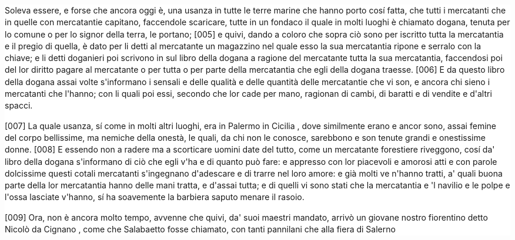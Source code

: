  Soleva essere, e forse che ancora oggi &egrave;, una usanza in tutte le terre marine che hanno porto cos&iacute; fatta, che tutti i mercatanti che in quelle con mercatantie capitano, faccendole scaricare, tutte in un fondaco il quale in molti luoghi &egrave; chiamato dogana, tenuta per lo comune o per lo signor della terra, le portano;
  <a name="p08100005">
   [005]
  </a>
  e quivi, dando a coloro che sopra ci&ograve; sono per iscritto tutta la mercatantia e il pregio di quella, &egrave; dato per li detti al mercatante un magazzino nel quale esso la sua mercatantia ripone e serralo con la chiave; e li detti doganieri poi scrivono in sul libro della dogana a ragione del mercatante tutta la sua mercatantia, faccendosi poi del lor diritto pagare al mercatante o per tutta o per parte della mercatantia che egli della dogana traesse.
  <a name="p08100006">
   [006]
  </a>
  E da questo libro della dogana assai volte s'informano i sensali e delle qualit&agrave; e delle quantit&agrave; delle mercatantie che vi son, e ancora chi sieno i mercatanti che l'hanno; con li quali poi essi, secondo che lor cade per mano, ragionan di cambi, di baratti e di vendite e d'altri spacci.
 </p>
 <p>
  <a name="p08100007">
   [007]
  </a>
  La quale usanza, s&iacute; come in molti altri luoghi, era in
  <name placeref="palermo" type="place">
   Palermo
  </name>
  in
  <name placeref="sicilia" type="place">
   Cicilia
  </name>
  , dove similmente erano e ancor sono, assai femine del corpo bellissime, ma nemiche della onest&agrave;, le quali, da chi non le conosce, sarebbono e son tenute grandi e onestissime donne.
  <a name="p08100008">
   [008]
  </a>
  E essendo non a radere ma a scorticare uomini date del tutto, come un mercatante forestiere riveggono, cos&iacute; da' libro della dogana s'informano di ci&ograve; che egli v'ha e di quanto pu&ograve; fare: e appresso con lor piacevoli e amorosi atti e con parole dolcissime questi cotali mercatanti s'ingegnano d'adescare e di trarre nel loro amore: e gi&agrave; molti ve n'hanno tratti, a' quali buona parte della lor mercatantia hanno delle mani tratta, e d'assai tutta; e di quelli vi sono stati che la mercatantia e 'l navilio e le polpe e l'ossa lasciate v'hanno, s&iacute; ha soavemente la barbiera saputo menare il rasoio.
 </p>
 <p>
  <a name="p08100009">
   [009]
  </a>
  Ora, non &egrave; ancora molto tempo, avvenne che quivi, da' suoi maestri mandato, arriv&ograve; un giovane nostro fiorentino detto
  <name persref="salabaetto">
   Nicol&ograve; da Cignano
  </name>
  , come che
  <name persref="salabaetto" type="person">
   Salabaetto
  </name>
  fosse chiamato, con tanti pannilani che alla fiera di
  <name placeref="salerno" type="place">
   Salerno
  </name>